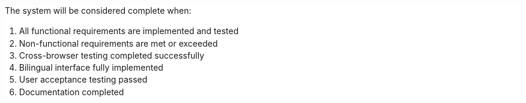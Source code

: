 The system will be considered complete when:
1. All functional requirements are implemented and tested
2. Non-functional requirements are met or exceeded
3. Cross-browser testing completed successfully
4. Bilingual interface fully implemented
5. User acceptance testing passed
6. Documentation completed